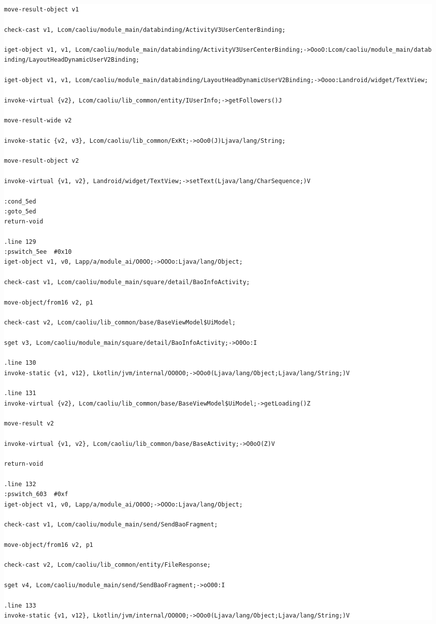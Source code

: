     move-result-object v1

    check-cast v1, Lcom/caoliu/module_main/databinding/ActivityV3UserCenterBinding;

    iget-object v1, v1, Lcom/caoliu/module_main/databinding/ActivityV3UserCenterBinding;->OooO:Lcom/caoliu/module_main/databinding/LayoutHeadDynamicUserV2Binding;

    iget-object v1, v1, Lcom/caoliu/module_main/databinding/LayoutHeadDynamicUserV2Binding;->Oooo:Landroid/widget/TextView;

    invoke-virtual {v2}, Lcom/caoliu/lib_common/entity/IUserInfo;->getFollowers()J

    move-result-wide v2

    invoke-static {v2, v3}, Lcom/caoliu/lib_common/ExKt;->oOo0(J)Ljava/lang/String;

    move-result-object v2

    invoke-virtual {v1, v2}, Landroid/widget/TextView;->setText(Ljava/lang/CharSequence;)V

    :cond_5ed
    :goto_5ed
    return-void

    .line 129
    :pswitch_5ee  #0x10
    iget-object v1, v0, Lapp/a/module_ai/O0OO;->OOOo:Ljava/lang/Object;

    check-cast v1, Lcom/caoliu/module_main/square/detail/BaoInfoActivity;

    move-object/from16 v2, p1

    check-cast v2, Lcom/caoliu/lib_common/base/BaseViewModel$UiModel;

    sget v3, Lcom/caoliu/module_main/square/detail/BaoInfoActivity;->O0Oo:I

    .line 130
    invoke-static {v1, v12}, Lkotlin/jvm/internal/OO0O0;->OOo0(Ljava/lang/Object;Ljava/lang/String;)V

    .line 131
    invoke-virtual {v2}, Lcom/caoliu/lib_common/base/BaseViewModel$UiModel;->getLoading()Z

    move-result v2

    invoke-virtual {v1, v2}, Lcom/caoliu/lib_common/base/BaseActivity;->O0oO(Z)V

    return-void

    .line 132
    :pswitch_603  #0xf
    iget-object v1, v0, Lapp/a/module_ai/O0OO;->OOOo:Ljava/lang/Object;

    check-cast v1, Lcom/caoliu/module_main/send/SendBaoFragment;

    move-object/from16 v2, p1

    check-cast v2, Lcom/caoliu/lib_common/entity/FileResponse;

    sget v4, Lcom/caoliu/module_main/send/SendBaoFragment;->oO00:I

    .line 133
    invoke-static {v1, v12}, Lkotlin/jvm/internal/OO0O0;->OOo0(Ljava/lang/Object;Ljava/lang/String;)V
